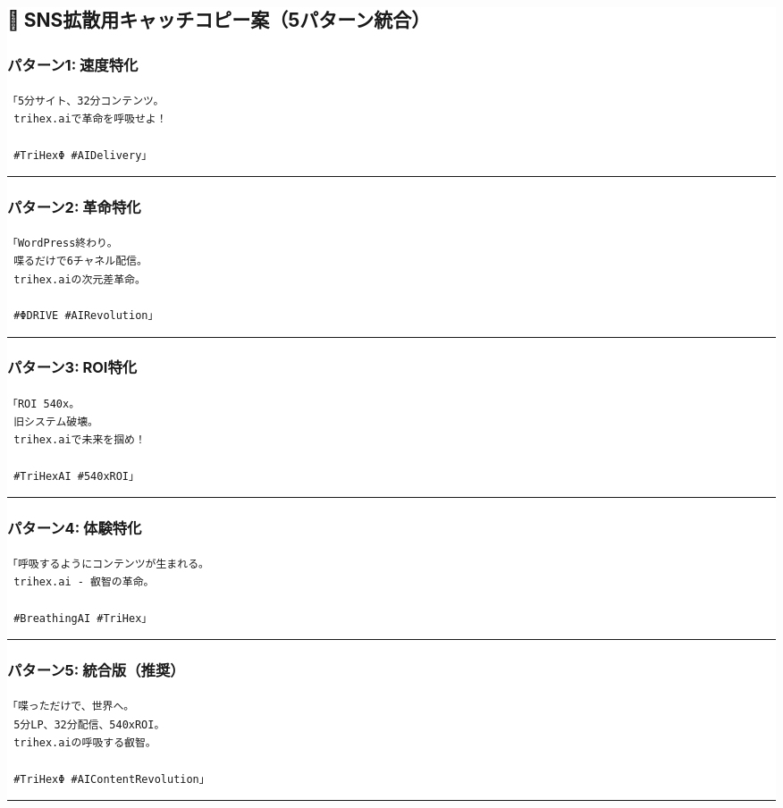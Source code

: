 
## 🎯 SNS拡散用キャッチコピー案（5パターン統合）

### パターン1: 速度特化

```
「5分サイト、32分コンテンツ。
 trihex.aiで革命を呼吸せよ！
 
 #TriHexΦ #AIDelivery」
```

---

### パターン2: 革命特化

```
「WordPress終わり。
 喋るだけで6チャネル配信。
 trihex.aiの次元差革命。
 
 #ΦDRIVE #AIRevolution」
```

---

### パターン3: ROI特化

```
「ROI 540x。
 旧システム破壊。
 trihex.aiで未来を掴め！
 
 #TriHexAI #540xROI」
```

---

### パターン4: 体験特化

```
「呼吸するようにコンテンツが生まれる。
 trihex.ai - 叡智の革命。
 
 #BreathingAI #TriHex」
```

---

### パターン5: 統合版（推奨）

```
「喋っただけで、世界へ。
 5分LP、32分配信、540xROI。
 trihex.aiの呼吸する叡智。
 
 #TriHexΦ #AIContentRevolution」
```

---